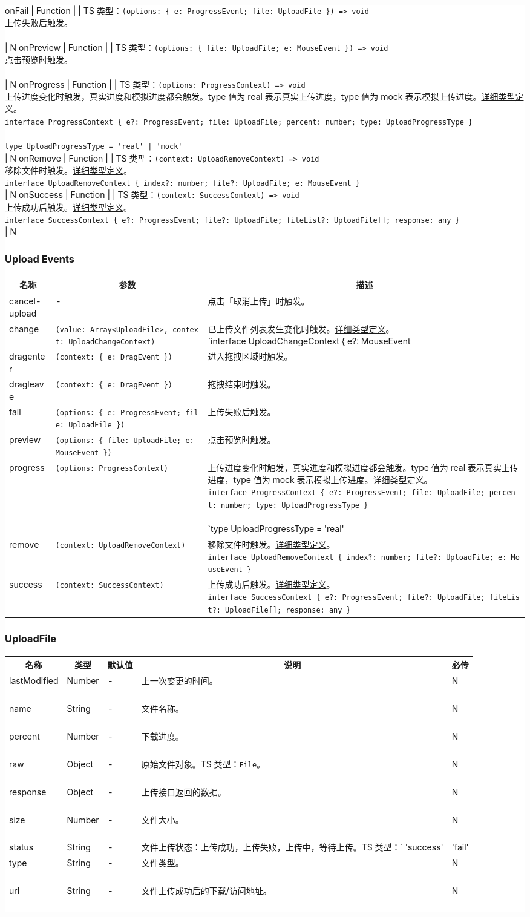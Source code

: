 onFail | Function |  | TS 类型：`(options: { e: ProgressEvent; file: UploadFile }) => void`<br/>上传失败后触发。<br/><br/> | N
onPreview | Function |  | TS 类型：`(options: { file: UploadFile; e: MouseEvent }) => void`<br/>点击预览时触发。<br/><br/> | N
onProgress | Function |  | TS 类型：`(options: ProgressContext) => void`<br/>上传进度变化时触发，真实进度和模拟进度都会触发。type 值为 real 表示真实上传进度，type 值为 mock 表示模拟上传进度。[详细类型定义](https://github.com/Tencent/tdesign-vue/tree/develop/src/upload/type.ts)。<br/>`interface ProgressContext { e?: ProgressEvent; file: UploadFile; percent: number; type: UploadProgressType }`<br/><br/>`type UploadProgressType = 'real' | 'mock'`<br/> | N
onRemove | Function |  | TS 类型：`(context: UploadRemoveContext) => void`<br/>移除文件时触发。[详细类型定义](https://github.com/Tencent/tdesign-vue/tree/develop/src/upload/type.ts)。<br/>`interface UploadRemoveContext { index?: number; file?: UploadFile; e: MouseEvent }`<br/> | N
onSuccess | Function |  | TS 类型：`(context: SuccessContext) => void`<br/>上传成功后触发。[详细类型定义](https://github.com/Tencent/tdesign-vue/tree/develop/src/upload/type.ts)。<br/>`interface SuccessContext { e?: ProgressEvent; file?: UploadFile; fileList?: UploadFile[]; response: any }`<br/> | N

### Upload Events

名称 | 参数 | 描述
-- | -- | --
cancel-upload | - | 点击「取消上传」时触发。<br/><br/>
change | `(value: Array<UploadFile>, context: UploadChangeContext)` | 已上传文件列表发生变化时触发。[详细类型定义](https://github.com/Tencent/tdesign-vue/tree/develop/src/upload/type.ts)。<br/>`interface UploadChangeContext { e?: MouseEvent | ProgressEvent; response?: any; trigger: string; index?: number; file?: UploadFile }`<br/>
dragenter | `(context: { e: DragEvent })` | 进入拖拽区域时触发。<br/><br/>
dragleave | `(context: { e: DragEvent })` | 拖拽结束时触发。<br/><br/>
fail | `(options: { e: ProgressEvent; file: UploadFile })` | 上传失败后触发。<br/><br/>
preview | `(options: { file: UploadFile; e: MouseEvent })` | 点击预览时触发。<br/><br/>
progress | `(options: ProgressContext)` | 上传进度变化时触发，真实进度和模拟进度都会触发。type 值为 real 表示真实上传进度，type 值为 mock 表示模拟上传进度。[详细类型定义](https://github.com/Tencent/tdesign-vue/tree/develop/src/upload/type.ts)。<br/>`interface ProgressContext { e?: ProgressEvent; file: UploadFile; percent: number; type: UploadProgressType }`<br/><br/>`type UploadProgressType = 'real' | 'mock'`<br/>
remove | `(context: UploadRemoveContext)` | 移除文件时触发。[详细类型定义](https://github.com/Tencent/tdesign-vue/tree/develop/src/upload/type.ts)。<br/>`interface UploadRemoveContext { index?: number; file?: UploadFile; e: MouseEvent }`<br/>
success | `(context: SuccessContext)` | 上传成功后触发。[详细类型定义](https://github.com/Tencent/tdesign-vue/tree/develop/src/upload/type.ts)。<br/>`interface SuccessContext { e?: ProgressEvent; file?: UploadFile; fileList?: UploadFile[]; response: any }`<br/>

### UploadFile

名称 | 类型 | 默认值 | 说明 | 必传
-- | -- | -- | -- | --
lastModified | Number | - | 上一次变更的时间。<br/><br/> | N
name | String | - | 文件名称。<br/><br/> | N
percent | Number | - | 下载进度。<br/><br/> | N
raw | Object | - | 原始文件对象。TS 类型：`File`。<br/><br/> | N
response | Object | - | 上传接口返回的数据。<br/><br/> | N
size | Number | - | 文件大小。<br/><br/> | N
status | String | - | 文件上传状态：上传成功，上传失败，上传中，等待上传。TS 类型：` 'success' | 'fail' | 'progress' | 'waiting'`。<br/><br/> | N
type | String | - | 文件类型。<br/><br/> | N
url | String | - | 文件上传成功后的下载/访问地址。<br/><br/> | N
